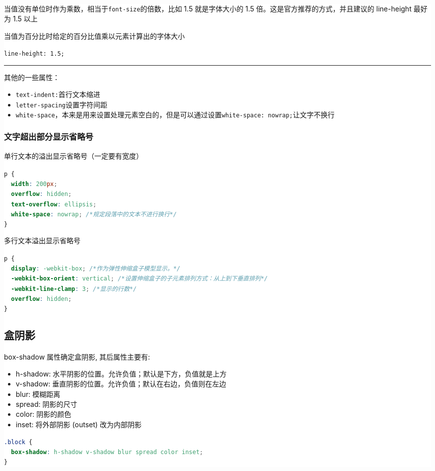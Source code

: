 当值没有单位时作为乘数，相当于`font-size`的倍数，比如 1.5 就是字体大小的 1.5 倍。这是官方推荐的方式，并且建议的 line-height 最好为 1.5 以上

当值为百分比时给定的百分比值乘以元素计算出的字体大小

```
line-height: 1.5;
```

---

其他的一些属性：

- `text-indent:`首行文本缩进
- `letter-spacing`设置字符间距
- `white-space`，本来是用来设置处理元素空白的，但是可以通过设置`white-space: nowrap;`让文字不换行

### 文字超出部分显示省略号

单行文本的溢出显示省略号（一定要有宽度）

```css
p {
  width: 200px;
  overflow: hidden;
  text-overflow: ellipsis;
  white-space: nowrap; /*规定段落中的文本不进行换行*/
}
```

多行文本溢出显示省略号

```css
p {
  display: -webkit-box; /*作为弹性伸缩盒子模型显示。*/
  -webkit-box-orient: vertical; /*设置伸缩盒子的子元素排列方式：从上到下垂直排列*/
  -webkit-line-clamp: 3; /*显示的行数*/
  overflow: hidden;
}
```

## 盒阴影

box-shadow 属性确定盒阴影, 其后属性主要有:

- h-shadow: 水平阴影的位置。允许负值；默认是下方，负值就是上方
- v-shadow: 垂直阴影的位置。允许负值；默认在右边，负值则在左边
- blur: 模糊距离
- spread: 阴影的尺寸
- color: 阴影的颜色
- inset: 将外部阴影 (outset) 改为内部阴影

```css
.block {
  box-shadow: h-shadow v-shadow blur spread color inset;
}
```

